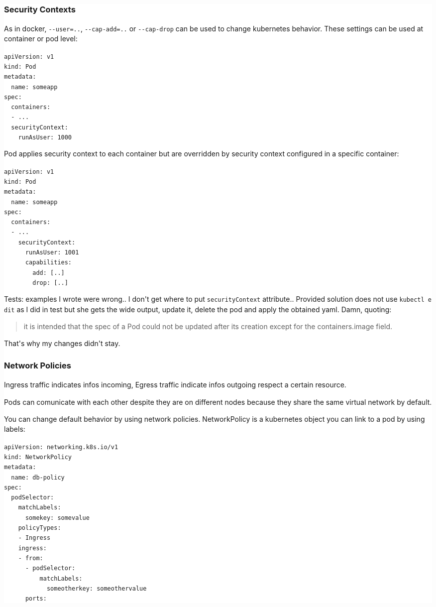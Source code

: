 ### Security Contexts
As in docker, `--user=..`, `--cap-add=..` or `--cap-drop` can be used to change kubernetes behavior. These settings can be used at container or pod level:
```
apiVersion: v1
kind: Pod
metadata:
  name: someapp
spec:
  containers:
  - ...
  securityContext:
    runAsUser: 1000
```
Pod applies security context to each container but are overridden by security context configured in a specific container:
```
apiVersion: v1
kind: Pod
metadata:
  name: someapp
spec:
  containers:
  - ...
    securityContext:
      runAsUser: 1001
      capabilities:
        add: [..]
        drop: [..]
```

Tests: examples I wrote were wrong.. I don't get where to put `securityContext` attribute.. Provided solution does not use `kubectl edit` as I did in test but she gets the wide output, update it, delete the pod and apply the obtained yaml. Damn, quoting:
>it is intended that the spec of a Pod could not be updated after its creation except for the containers.image field.

That's why my changes didn't stay.

### Network Policies
Ingress traffic indicates infos incoming, Egress traffic indicate infos outgoing respect a certain resource.

Pods can comunicate with each other despite they are on different nodes because they share the same virtual network by default.

You can change default behavior by using network policies. NetworkPolicy is a kubernetes object you can link to a pod by using labels:
```
apiVersion: networking.k8s.io/v1
kind: NetworkPolicy
metadata:
  name: db-policy
spec:
  podSelector:
    matchLabels:
      somekey: somevalue
    policyTypes:
    - Ingress
    ingress:
    - from:
      - podSelector:
          matchLabels:
            someotherkey: someothervalue
      ports:
```